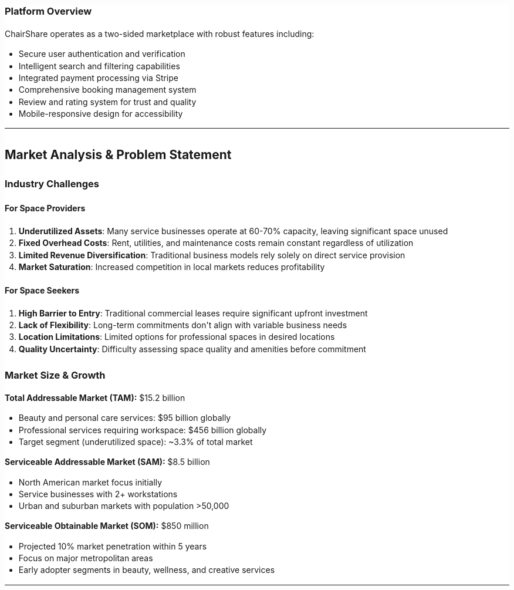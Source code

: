 ### Platform Overview

ChairShare operates as a two-sided marketplace with robust features including:

- Secure user authentication and verification
- Intelligent search and filtering capabilities
- Integrated payment processing via Stripe
- Comprehensive booking management system
- Review and rating system for trust and quality
- Mobile-responsive design for accessibility

---

## Market Analysis & Problem Statement

### Industry Challenges

#### For Space Providers

1. **Underutilized Assets**: Many service businesses operate at 60-70% capacity, leaving significant space unused
2. **Fixed Overhead Costs**: Rent, utilities, and maintenance costs remain constant regardless of utilization
3. **Limited Revenue Diversification**: Traditional business models rely solely on direct service provision
4. **Market Saturation**: Increased competition in local markets reduces profitability

#### For Space Seekers

1. **High Barrier to Entry**: Traditional commercial leases require significant upfront investment
2. **Lack of Flexibility**: Long-term commitments don't align with variable business needs
3. **Location Limitations**: Limited options for professional spaces in desired locations
4. **Quality Uncertainty**: Difficulty assessing space quality and amenities before commitment

### Market Size & Growth

**Total Addressable Market (TAM):** $15.2 billion

- Beauty and personal care services: $95 billion globally
- Professional services requiring workspace: $456 billion globally
- Target segment (underutilized space): ~3.3% of total market

**Serviceable Addressable Market (SAM):** $8.5 billion

- North American market focus initially
- Service businesses with 2+ workstations
- Urban and suburban markets with population >50,000

**Serviceable Obtainable Market (SOM):** $850 million

- Projected 10% market penetration within 5 years
- Focus on major metropolitan areas
- Early adopter segments in beauty, wellness, and creative services

---
